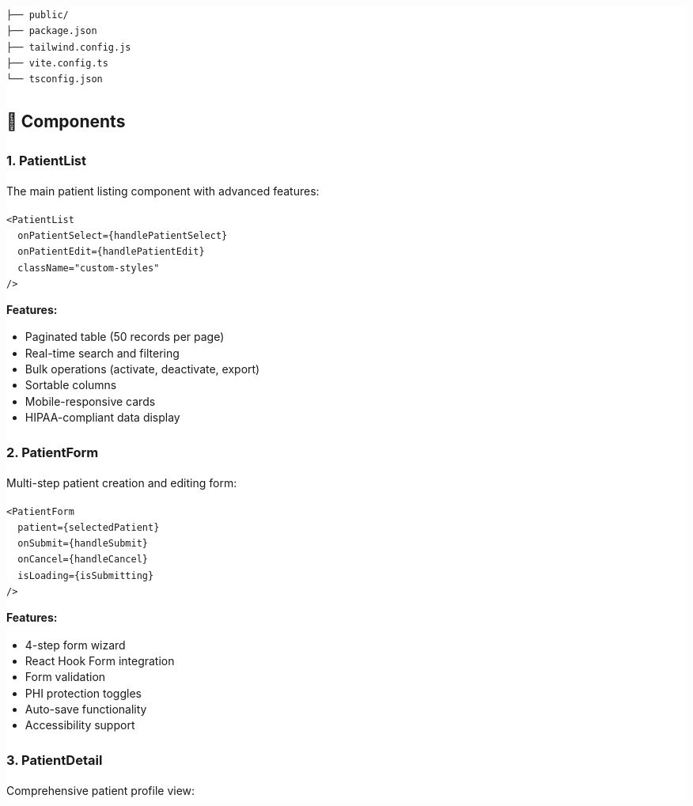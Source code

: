 ```
├── public/
├── package.json
├── tailwind.config.js
├── vite.config.ts
└── tsconfig.json
```

## 🔧 Components

### 1. PatientList

The main patient listing component with advanced features:

```tsx
<PatientList
  onPatientSelect={handlePatientSelect}
  onPatientEdit={handlePatientEdit}
  className="custom-styles"
/>
```

**Features:**
- Paginated table (50 records per page)
- Real-time search and filtering
- Bulk operations (activate, deactivate, export)
- Sortable columns
- Mobile-responsive cards
- HIPAA-compliant data display

### 2. PatientForm

Multi-step patient creation and editing form:

```tsx
<PatientForm
  patient={selectedPatient}
  onSubmit={handleSubmit}
  onCancel={handleCancel}
  isLoading={isSubmitting}
/>
```

**Features:**
- 4-step form wizard
- React Hook Form integration
- Form validation
- PHI protection toggles
- Auto-save functionality
- Accessibility support

### 3. PatientDetail

Comprehensive patient profile view:
